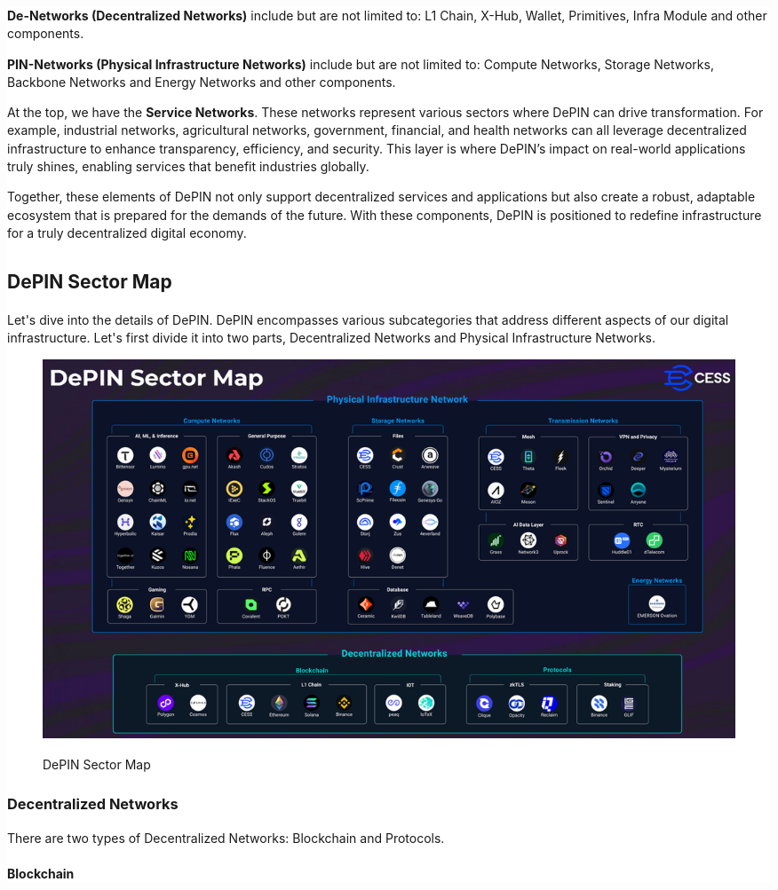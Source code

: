 **De-Networks (Decentralized Networks)** include but are not limited to: L1 Chain, X-Hub, Wallet, Primitives, Infra Module and other components.

**PIN-Networks (Physical Infrastructure Networks)** include but are not limited to: Compute Networks, Storage Networks, Backbone Networks and Energy Networks and other components.

At the top, we have the **Service Networks**. These networks represent various sectors where DePIN can drive transformation. For example, industrial networks, agricultural networks, government, financial, and health networks can all leverage decentralized infrastructure to enhance transparency, efficiency, and security. This layer is where DePIN’s impact on real-world applications truly shines, enabling services that benefit industries globally.

Together, these elements of DePIN not only support decentralized services and applications but also create a robust, adaptable ecosystem that is prepared for the demands of the future. With these components, DePIN is positioned to redefine infrastructure for a truly decentralized digital economy.

## DePIN Sector Map
Let's dive into the details of DePIN. DePIN encompasses various subcategories that address different aspects of our digital infrastructure. Let's first divide it into two parts, Decentralized Networks and Physical Infrastructure Networks. 

<figure><img src="../../assets/ref/depin/DePIN-Sector-Map.PNG" alt="DePIN Sector Map"><figcaption><p>DePIN Sector Map</p></figcaption></figure>

### Decentralized Networks

There are two types of Decentralized Networks: Blockchain and Protocols.

#### Blockchain
